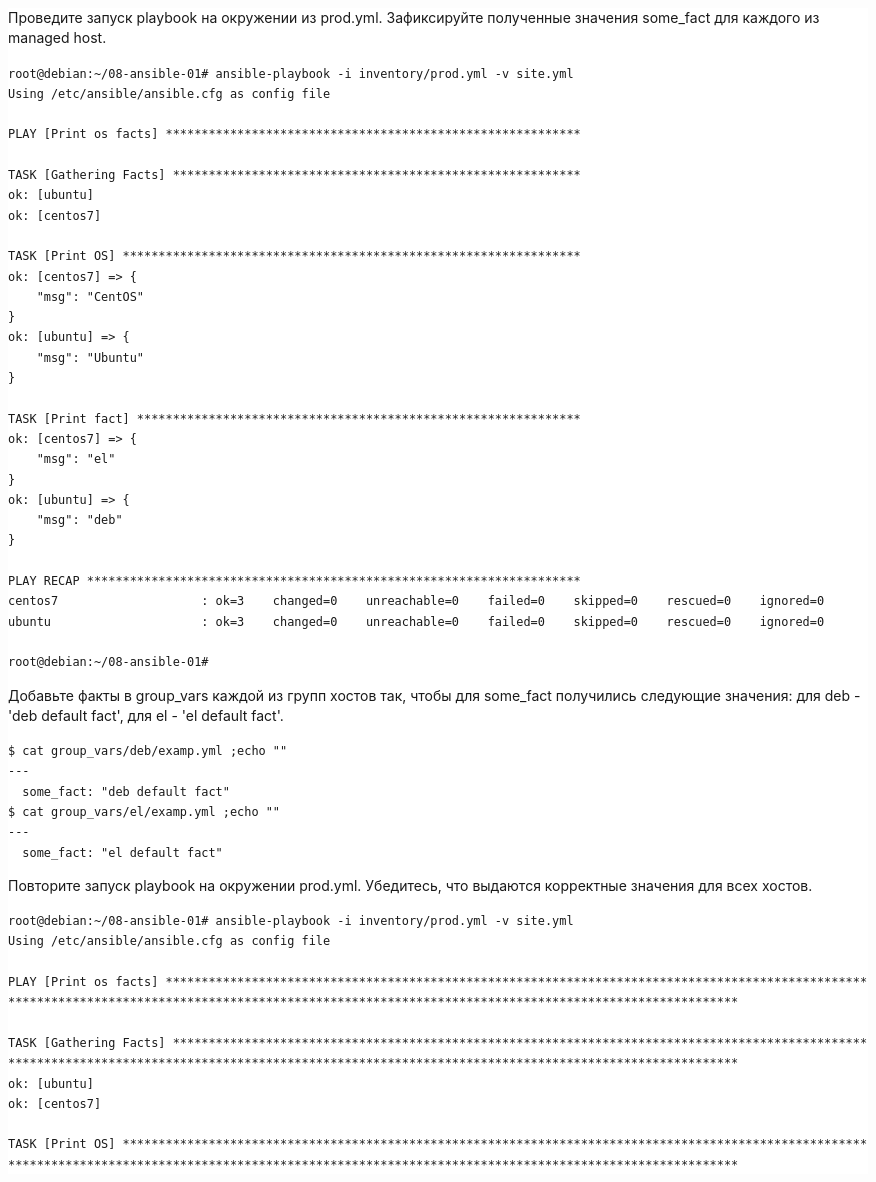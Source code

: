 Проведите запуск playbook на окружении из prod.yml. Зафиксируйте полученные значения some_fact для каждого из managed host.
```
root@debian:~/08-ansible-01# ansible-playbook -i inventory/prod.yml -v site.yml
Using /etc/ansible/ansible.cfg as config file

PLAY [Print os facts] **********************************************************

TASK [Gathering Facts] *********************************************************
ok: [ubuntu]
ok: [centos7]

TASK [Print OS] ****************************************************************
ok: [centos7] => {
    "msg": "CentOS"
}
ok: [ubuntu] => {
    "msg": "Ubuntu"
}

TASK [Print fact] **************************************************************
ok: [centos7] => {
    "msg": "el"
}
ok: [ubuntu] => {
    "msg": "deb"
}

PLAY RECAP *********************************************************************
centos7                    : ok=3    changed=0    unreachable=0    failed=0    skipped=0    rescued=0    ignored=0
ubuntu                     : ok=3    changed=0    unreachable=0    failed=0    skipped=0    rescued=0    ignored=0

root@debian:~/08-ansible-01#
```
Добавьте факты в group_vars каждой из групп хостов так, чтобы для some_fact получились следующие значения: для deb - 'deb default fact', для el - 'el default fact'.
```
$ cat group_vars/deb/examp.yml ;echo ""
---
  some_fact: "deb default fact"
$ cat group_vars/el/examp.yml ;echo ""
---
  some_fact: "el default fact"
```
Повторите запуск playbook на окружении prod.yml. Убедитесь, что выдаются корректные значения для всех хостов.
```
root@debian:~/08-ansible-01# ansible-playbook -i inventory/prod.yml -v site.yml
Using /etc/ansible/ansible.cfg as config file

PLAY [Print os facts] ********************************************************************************************************************************************************************************************************

TASK [Gathering Facts] *******************************************************************************************************************************************************************************************************
ok: [ubuntu]
ok: [centos7]

TASK [Print OS] **************************************************************************************************************************************************************************************************************
```